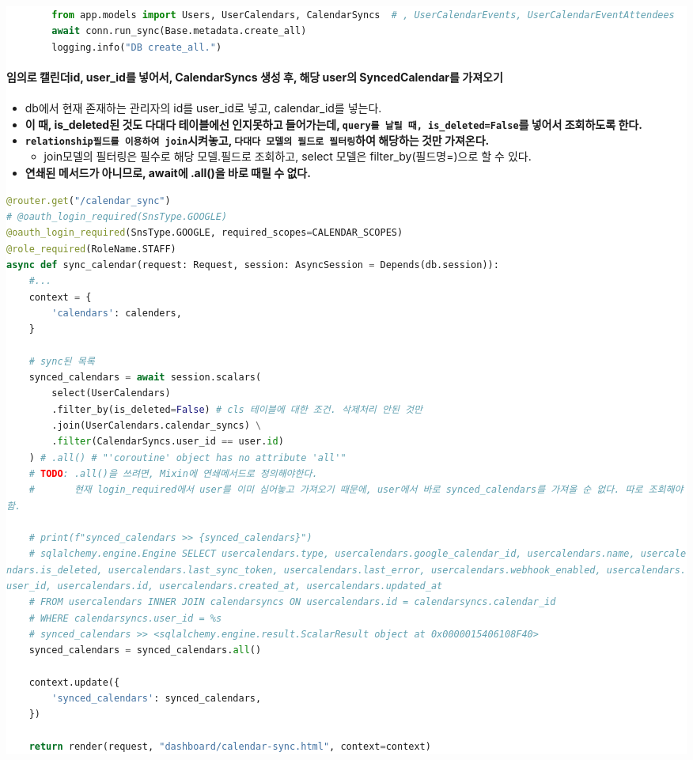 ```python
        from app.models import Users, UserCalendars, CalendarSyncs  # , UserCalendarEvents, UserCalendarEventAttendees
        await conn.run_sync(Base.metadata.create_all)
        logging.info("DB create_all.")
```
#### 임의로 캘린더id, user_id를 넣어서, CalendarSyncs 생성 후, 해당 user의 SyncedCalendar를 가져오기
- db에서 현재 존재하는 관리자의 id를 user_id로 넣고, calendar_id를 넣는다.
- **이 때, is_deleted된 것도 다대다 테이블에선 인지못하고 들어가는데, `query를 날릴 때, is_deleted=False`를 넣어서 조회하도록 한다.**
- **`relationship필드를 이용하여 join`시켜놓고, `다대다 모델의 필드로 필터링`하여 해당하는 것만 가져온다.**
    - join모델의 필터링은 필수로 해당 모델.필드로 조회하고, select 모델은 filter_by(필드명=)으로 할 수 있다.
- **연쇄된 메서드가 아니므로, await에 .all()을 바로 때릴 수 없다.**
```python
@router.get("/calendar_sync")
# @oauth_login_required(SnsType.GOOGLE)
@oauth_login_required(SnsType.GOOGLE, required_scopes=CALENDAR_SCOPES)
@role_required(RoleName.STAFF)
async def sync_calendar(request: Request, session: AsyncSession = Depends(db.session)):
    #...
    context = {
        'calendars': calenders,
    }
    
    # sync된 목록
    synced_calendars = await session.scalars(
        select(UserCalendars)
        .filter_by(is_deleted=False) # cls 테이블에 대한 조건. 삭제처리 안된 것만
        .join(UserCalendars.calendar_syncs) \
        .filter(CalendarSyncs.user_id == user.id)
    ) # .all() # "'coroutine' object has no attribute 'all'"
    # TODO: .all()을 쓰려면, Mixin에 연쇄메서드로 정의해야한다.
    #       현재 login_required에서 user를 이미 심어놓고 가져오기 때문에, user에서 바로 synced_calendars를 가져올 순 없다. 따로 조회해야함.

    # print(f"synced_calendars >> {synced_calendars}")
    # sqlalchemy.engine.Engine SELECT usercalendars.type, usercalendars.google_calendar_id, usercalendars.name, usercalendars.is_deleted, usercalendars.last_sync_token, usercalendars.last_error, usercalendars.webhook_enabled, usercalendars.user_id, usercalendars.id, usercalendars.created_at, usercalendars.updated_at
    # FROM usercalendars INNER JOIN calendarsyncs ON usercalendars.id = calendarsyncs.calendar_id
    # WHERE calendarsyncs.user_id = %s
    # synced_calendars >> <sqlalchemy.engine.result.ScalarResult object at 0x0000015406108F40>
    synced_calendars = synced_calendars.all()
    
    context.update({
        'synced_calendars': synced_calendars,
    })

    return render(request, "dashboard/calendar-sync.html", context=context)

```
